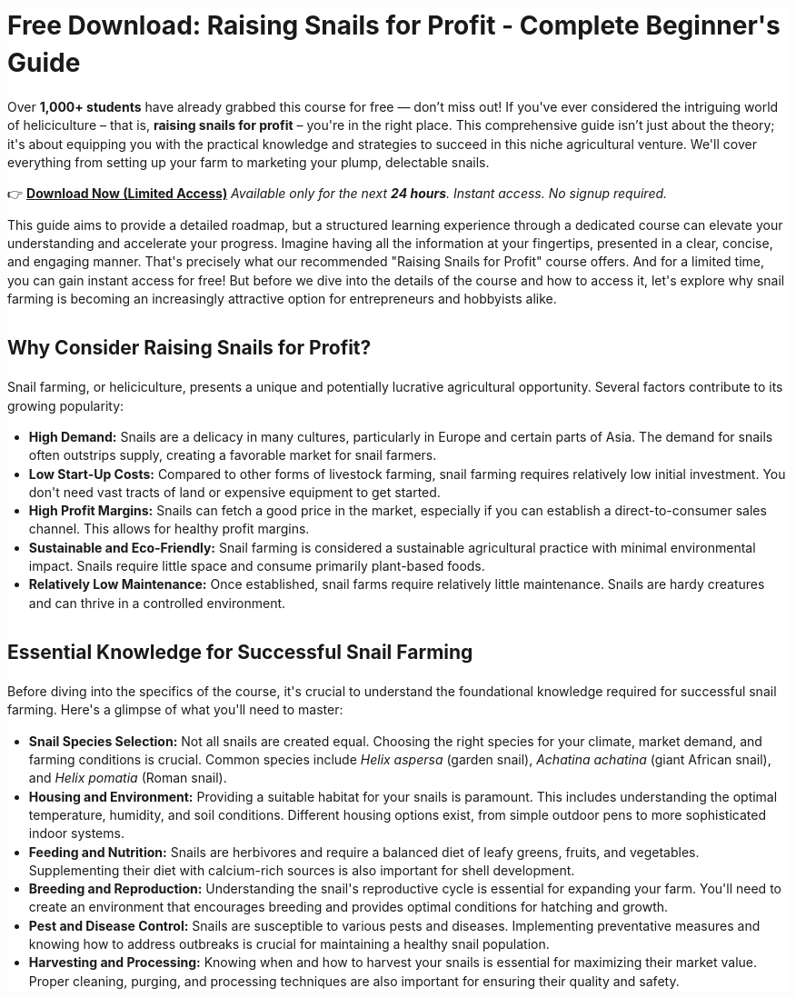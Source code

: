 # Free Download: Raising Snails for Profit - Complete Beginner's Guide

Over **1,000+ students** have already grabbed this course for free — don’t miss out! If you've ever considered the intriguing world of heliciculture – that is, **raising snails for profit** – you're in the right place. This comprehensive guide isn’t just about the theory; it's about equipping you with the practical knowledge and strategies to succeed in this niche agricultural venture. We'll cover everything from setting up your farm to marketing your plump, delectable snails.

👉 [**Download Now (Limited Access)**](https://udemywork.com/raising-snails-for-profit)
_Available only for the next **24 hours**. Instant access. No signup required._

This guide aims to provide a detailed roadmap, but a structured learning experience through a dedicated course can elevate your understanding and accelerate your progress. Imagine having all the information at your fingertips, presented in a clear, concise, and engaging manner. That's precisely what our recommended "Raising Snails for Profit" course offers. And for a limited time, you can gain instant access for free! But before we dive into the details of the course and how to access it, let's explore why snail farming is becoming an increasingly attractive option for entrepreneurs and hobbyists alike.

## Why Consider Raising Snails for Profit?

Snail farming, or heliciculture, presents a unique and potentially lucrative agricultural opportunity. Several factors contribute to its growing popularity:

*   **High Demand:** Snails are a delicacy in many cultures, particularly in Europe and certain parts of Asia. The demand for snails often outstrips supply, creating a favorable market for snail farmers.
*   **Low Start-Up Costs:** Compared to other forms of livestock farming, snail farming requires relatively low initial investment. You don't need vast tracts of land or expensive equipment to get started.
*   **High Profit Margins:** Snails can fetch a good price in the market, especially if you can establish a direct-to-consumer sales channel. This allows for healthy profit margins.
*   **Sustainable and Eco-Friendly:** Snail farming is considered a sustainable agricultural practice with minimal environmental impact. Snails require little space and consume primarily plant-based foods.
*   **Relatively Low Maintenance:** Once established, snail farms require relatively little maintenance. Snails are hardy creatures and can thrive in a controlled environment.

## Essential Knowledge for Successful Snail Farming

Before diving into the specifics of the course, it's crucial to understand the foundational knowledge required for successful snail farming. Here's a glimpse of what you'll need to master:

*   **Snail Species Selection:** Not all snails are created equal. Choosing the right species for your climate, market demand, and farming conditions is crucial. Common species include *Helix aspersa* (garden snail), *Achatina achatina* (giant African snail), and *Helix pomatia* (Roman snail).
*   **Housing and Environment:** Providing a suitable habitat for your snails is paramount. This includes understanding the optimal temperature, humidity, and soil conditions. Different housing options exist, from simple outdoor pens to more sophisticated indoor systems.
*   **Feeding and Nutrition:** Snails are herbivores and require a balanced diet of leafy greens, fruits, and vegetables. Supplementing their diet with calcium-rich sources is also important for shell development.
*   **Breeding and Reproduction:** Understanding the snail's reproductive cycle is essential for expanding your farm. You'll need to create an environment that encourages breeding and provides optimal conditions for hatching and growth.
*   **Pest and Disease Control:** Snails are susceptible to various pests and diseases. Implementing preventative measures and knowing how to address outbreaks is crucial for maintaining a healthy snail population.
*   **Harvesting and Processing:** Knowing when and how to harvest your snails is essential for maximizing their market value. Proper cleaning, purging, and processing techniques are also important for ensuring their quality and safety.
